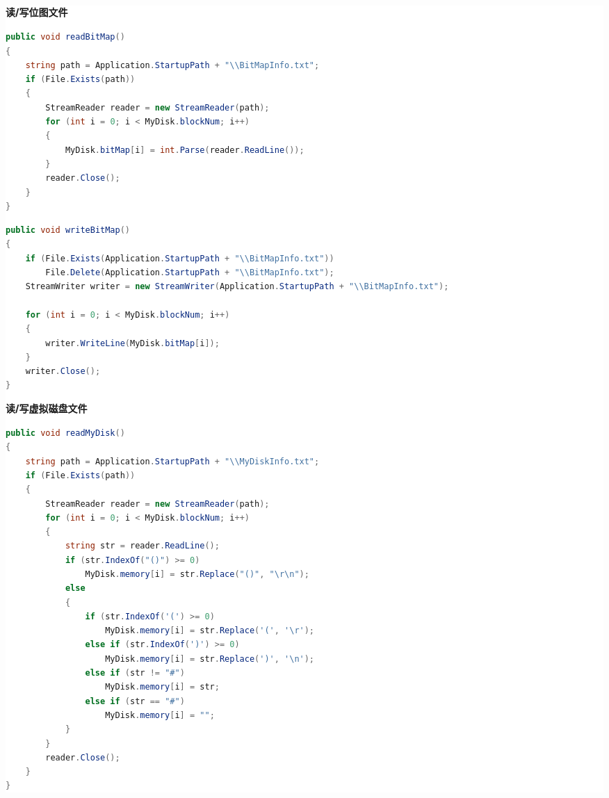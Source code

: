 ```c#
```

**读/写位图文件**

```c#
public void readBitMap()
{
    string path = Application.StartupPath + "\\BitMapInfo.txt";
    if (File.Exists(path))
    {
        StreamReader reader = new StreamReader(path);
        for (int i = 0; i < MyDisk.blockNum; i++)
        {
            MyDisk.bitMap[i] = int.Parse(reader.ReadLine());
        }
        reader.Close();
    }
}
```

```c#
public void writeBitMap()
{
    if (File.Exists(Application.StartupPath + "\\BitMapInfo.txt"))
        File.Delete(Application.StartupPath + "\\BitMapInfo.txt");
    StreamWriter writer = new StreamWriter(Application.StartupPath + "\\BitMapInfo.txt");

    for (int i = 0; i < MyDisk.blockNum; i++)
    {
        writer.WriteLine(MyDisk.bitMap[i]);
    }
    writer.Close();
}
```

**读/写虚拟磁盘文件**

```c#
public void readMyDisk()
{
    string path = Application.StartupPath + "\\MyDiskInfo.txt";
    if (File.Exists(path))
    {
        StreamReader reader = new StreamReader(path);
        for (int i = 0; i < MyDisk.blockNum; i++)
        {
            string str = reader.ReadLine();
            if (str.IndexOf("()") >= 0)
                MyDisk.memory[i] = str.Replace("()", "\r\n");
            else
            {
                if (str.IndexOf('(') >= 0)
                    MyDisk.memory[i] = str.Replace('(', '\r');
                else if (str.IndexOf(')') >= 0)
                    MyDisk.memory[i] = str.Replace(')', '\n');
                else if (str != "#")
                    MyDisk.memory[i] = str;
                else if (str == "#")
                    MyDisk.memory[i] = "";
            }
        }
        reader.Close();
    }
}
```
